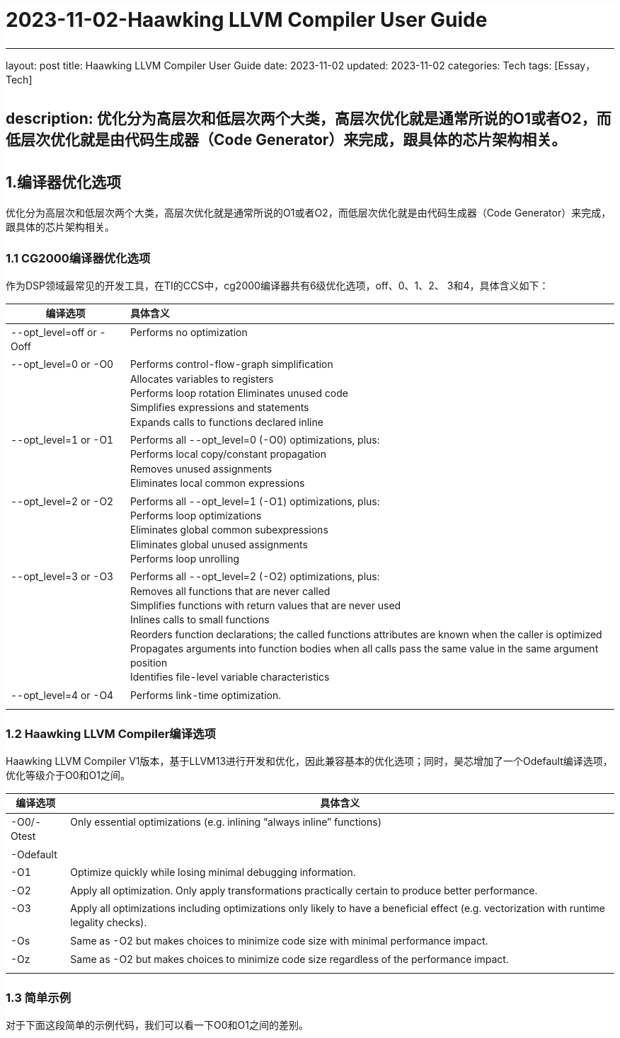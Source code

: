 # 2023-11-02-Haawking LLVM Compiler User Guide

---
layout: post
title: Haawking LLVM Compiler User Guide
date: 2023-11-02
updated: 2023-11-02
categories: Tech
tags: [Essay，Tech]

description: 优化分为高层次和低层次两个大类，高层次优化就是通常所说的O1或者O2，而低层次优化就是由代码生成器（Code Generator）来完成，跟具体的芯片架构相关。
---

## 1.编译器优化选项

优化分为高层次和低层次两个大类，高层次优化就是通常所说的O1或者O2，而低层次优化就是由代码生成器（Code Generator）来完成，跟具体的芯片架构相关。

### 1.1 CG2000编译器优化选项

作为DSP领域最常见的开发工具，在TI的CCS中，cg2000编译器共有6级优化选项，off、0、1、2、 3和4，具体含义如下： 

| 编译选项                 | 具体含义                                                     |
| ------------------------ | :----------------------------------------------------------- |
| --opt_level=off or -Ooff | Performs no optimization                                     |
| --opt_level=0 or -O0     | Performs control-flow-graph simplification <br />Allocates variables to registers<br /> Performs loop rotation Eliminates unused code <br />Simplifies expressions and statements <br />Expands calls to functions declared inline |
| --opt_level=1 or -O1     | Performs all --opt_level=0 (-O0) optimizations, plus: <br />Performs local copy/constant propagation <br />Removes unused assignments<br /> Eliminates local common expressions |
| --opt_level=2 or -O2     | Performs all --opt_level=1 (-O1) optimizations, plus: <br />Performs loop optimizations<br /> Eliminates global common subexpressions <br />Eliminates global unused assignments <br />Performs loop unrolling |
| --opt_level=3 or -O3     | Performs all --opt_level=2 (-O2) optimizations, plus:   <br />Removes all functions that are never called <br />Simplifies functions with return values that are never used <br />Inlines calls to small functions<br /> Reorders function declarations; the called functions attributes are known when the caller is optimized <br />Propagates arguments into function bodies when all calls pass the same value in the same argument position <br />Identifies file-level variable characteristics |
| --opt_level=4 or -O4     | Performs link-time optimization.                             |
|                          |                                                              |

### 1.2 Haawking LLVM Compiler编译选项

Haawking LLVM Compiler V1版本，基于LLVM13进行开发和优化，因此兼容基本的优化选项；同时，昊芯增加了一个Odefault编译选项，优化等级介于O0和O1之间。

| 编译选项   | 具体含义                                                     |
| ---------- | ------------------------------------------------------------ |
| -O0/-Otest | Only essential optimizations (e.g. inlining “always inline” functions) |
| -Odefault  |                                                              |
| -O1        | Optimize quickly while losing minimal debugging information. |
| -O2        | Apply all optimization. Only apply transformations practically certain to produce better performance. |
| -O3        | Apply all optimizations including optimizations only likely to have a beneficial effect (e.g. vectorization with runtime legality checks). |
| -Os        | Same as -O2 but makes choices to minimize code size with minimal performance impact. |
| -Oz        | Same as -O2 but makes choices to minimize code size regardless of the performance impact. |
|            |                                                              |

### 1.3 简单示例

对于下面这段简单的示例代码，我们可以看一下O0和O1之间的差别。
